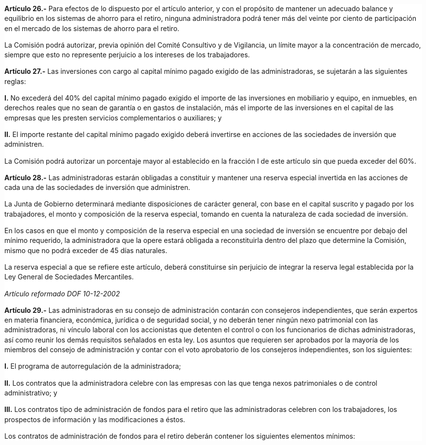 **Artículo 26.-** Para efectos de lo dispuesto por el artículo anterior, y con el propósito de mantener un adecuado balance y equilibrio en los sistemas de ahorro para el retiro, ninguna administradora podrá tener más del veinte por ciento de participación en el mercado de los sistemas de ahorro para el retiro.

La Comisión podrá autorizar, previa opinión del Comité Consultivo y de Vigilancia, un límite mayor a la concentración de mercado, siempre que esto no represente perjuicio a los intereses de los trabajadores.

**Artículo 27.-** Las inversiones con cargo al capital mínimo pagado exigido de las administradoras, se sujetarán a las siguientes reglas:

**I.** No excederá del 40% del capital mínimo pagado exigido el importe de las inversiones en mobiliario y equipo, en inmuebles, en derechos reales que no sean de garantía o en gastos de instalación, más el importe de las inversiones en el capital de las empresas que les presten servicios complementarios o auxiliares; y

**II.** El importe restante del capital mínimo pagado exigido deberá invertirse en acciones de las sociedades de inversión que administren.

La Comisión podrá autorizar un porcentaje mayor al establecido en la fracción I de este artículo sin que pueda exceder del 60%.

**Artículo 28.-** Las administradoras estarán obligadas a constituir y mantener una reserva especial invertida en las acciones de cada una de las sociedades de inversión que administren.

La Junta de Gobierno determinará mediante disposiciones de carácter general, con base en el capital suscrito y pagado por los trabajadores, el monto y composición de la reserva especial, tomando en cuenta la naturaleza de cada sociedad de inversión.

En los casos en que el monto y composición de la reserva especial en una sociedad de inversión se encuentre por debajo del mínimo requerido, la administradora que la opere estará obligada a reconstituirla dentro del plazo que determine la Comisión, mismo que no podrá exceder de 45 días naturales.

La reserva especial a que se refiere este artículo, deberá constituirse sin perjuicio de integrar la reserva legal establecida por la Ley General de Sociedades Mercantiles.

*Artículo reformado DOF 10-12-2002*

**Artículo 29.-** Las administradoras en su consejo de administración contarán con consejeros independientes, que serán expertos en materia financiera, económica, jurídica o de seguridad social, y no deberán tener ningún nexo patrimonial con las administradoras, ni vínculo laboral con los accionistas que detenten el control o con los funcionarios de dichas administradoras, así como reunir los demás requisitos señalados en esta ley. Los asuntos que requieren ser aprobados por la mayoría de los miembros del consejo de administración y contar con el voto aprobatorio de los consejeros independientes, son los siguientes:

**I.** El programa de autorregulación de la administradora;

**II.** Los contratos que la administradora celebre con las empresas con las que tenga nexos patrimoniales o de control administrativo; y

**III.** Los contratos tipo de administración de fondos para el retiro que las administradoras celebren con los trabajadores, los prospectos de información y las modificaciones a éstos.

Los contratos de administración de fondos para el retiro deberán contener los siguientes elementos mínimos:
